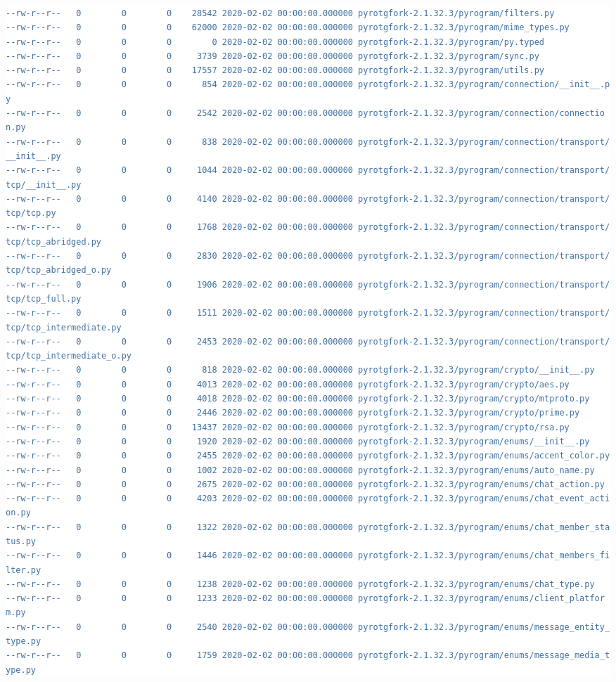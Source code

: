 ```diff
--rw-r--r--   0        0        0    28542 2020-02-02 00:00:00.000000 pyrotgfork-2.1.32.3/pyrogram/filters.py
--rw-r--r--   0        0        0    62000 2020-02-02 00:00:00.000000 pyrotgfork-2.1.32.3/pyrogram/mime_types.py
--rw-r--r--   0        0        0        0 2020-02-02 00:00:00.000000 pyrotgfork-2.1.32.3/pyrogram/py.typed
--rw-r--r--   0        0        0     3739 2020-02-02 00:00:00.000000 pyrotgfork-2.1.32.3/pyrogram/sync.py
--rw-r--r--   0        0        0    17557 2020-02-02 00:00:00.000000 pyrotgfork-2.1.32.3/pyrogram/utils.py
--rw-r--r--   0        0        0      854 2020-02-02 00:00:00.000000 pyrotgfork-2.1.32.3/pyrogram/connection/__init__.py
--rw-r--r--   0        0        0     2542 2020-02-02 00:00:00.000000 pyrotgfork-2.1.32.3/pyrogram/connection/connection.py
--rw-r--r--   0        0        0      838 2020-02-02 00:00:00.000000 pyrotgfork-2.1.32.3/pyrogram/connection/transport/__init__.py
--rw-r--r--   0        0        0     1044 2020-02-02 00:00:00.000000 pyrotgfork-2.1.32.3/pyrogram/connection/transport/tcp/__init__.py
--rw-r--r--   0        0        0     4140 2020-02-02 00:00:00.000000 pyrotgfork-2.1.32.3/pyrogram/connection/transport/tcp/tcp.py
--rw-r--r--   0        0        0     1768 2020-02-02 00:00:00.000000 pyrotgfork-2.1.32.3/pyrogram/connection/transport/tcp/tcp_abridged.py
--rw-r--r--   0        0        0     2830 2020-02-02 00:00:00.000000 pyrotgfork-2.1.32.3/pyrogram/connection/transport/tcp/tcp_abridged_o.py
--rw-r--r--   0        0        0     1906 2020-02-02 00:00:00.000000 pyrotgfork-2.1.32.3/pyrogram/connection/transport/tcp/tcp_full.py
--rw-r--r--   0        0        0     1511 2020-02-02 00:00:00.000000 pyrotgfork-2.1.32.3/pyrogram/connection/transport/tcp/tcp_intermediate.py
--rw-r--r--   0        0        0     2453 2020-02-02 00:00:00.000000 pyrotgfork-2.1.32.3/pyrogram/connection/transport/tcp/tcp_intermediate_o.py
--rw-r--r--   0        0        0      818 2020-02-02 00:00:00.000000 pyrotgfork-2.1.32.3/pyrogram/crypto/__init__.py
--rw-r--r--   0        0        0     4013 2020-02-02 00:00:00.000000 pyrotgfork-2.1.32.3/pyrogram/crypto/aes.py
--rw-r--r--   0        0        0     4018 2020-02-02 00:00:00.000000 pyrotgfork-2.1.32.3/pyrogram/crypto/mtproto.py
--rw-r--r--   0        0        0     2446 2020-02-02 00:00:00.000000 pyrotgfork-2.1.32.3/pyrogram/crypto/prime.py
--rw-r--r--   0        0        0    13437 2020-02-02 00:00:00.000000 pyrotgfork-2.1.32.3/pyrogram/crypto/rsa.py
--rw-r--r--   0        0        0     1920 2020-02-02 00:00:00.000000 pyrotgfork-2.1.32.3/pyrogram/enums/__init__.py
--rw-r--r--   0        0        0     2455 2020-02-02 00:00:00.000000 pyrotgfork-2.1.32.3/pyrogram/enums/accent_color.py
--rw-r--r--   0        0        0     1002 2020-02-02 00:00:00.000000 pyrotgfork-2.1.32.3/pyrogram/enums/auto_name.py
--rw-r--r--   0        0        0     2675 2020-02-02 00:00:00.000000 pyrotgfork-2.1.32.3/pyrogram/enums/chat_action.py
--rw-r--r--   0        0        0     4203 2020-02-02 00:00:00.000000 pyrotgfork-2.1.32.3/pyrogram/enums/chat_event_action.py
--rw-r--r--   0        0        0     1322 2020-02-02 00:00:00.000000 pyrotgfork-2.1.32.3/pyrogram/enums/chat_member_status.py
--rw-r--r--   0        0        0     1446 2020-02-02 00:00:00.000000 pyrotgfork-2.1.32.3/pyrogram/enums/chat_members_filter.py
--rw-r--r--   0        0        0     1238 2020-02-02 00:00:00.000000 pyrotgfork-2.1.32.3/pyrogram/enums/chat_type.py
--rw-r--r--   0        0        0     1233 2020-02-02 00:00:00.000000 pyrotgfork-2.1.32.3/pyrogram/enums/client_platform.py
--rw-r--r--   0        0        0     2540 2020-02-02 00:00:00.000000 pyrotgfork-2.1.32.3/pyrogram/enums/message_entity_type.py
--rw-r--r--   0        0        0     1759 2020-02-02 00:00:00.000000 pyrotgfork-2.1.32.3/pyrogram/enums/message_media_type.py
```